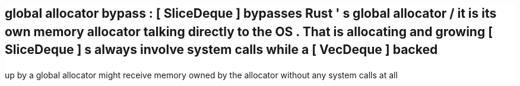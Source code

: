 global
allocator
bypass
:
[
SliceDeque
]
bypasses
Rust
'
s
global
allocator
/
it
is
its
own
memory
allocator
talking
directly
to
the
OS
.
That
is
allocating
and
growing
[
SliceDeque
]
s
always
involve
system
calls
while
a
[
VecDeque
]
backed
-
up
by
a
global
allocator
might
receive
memory
owned
by
the
allocator
without
any
system
calls
at
all